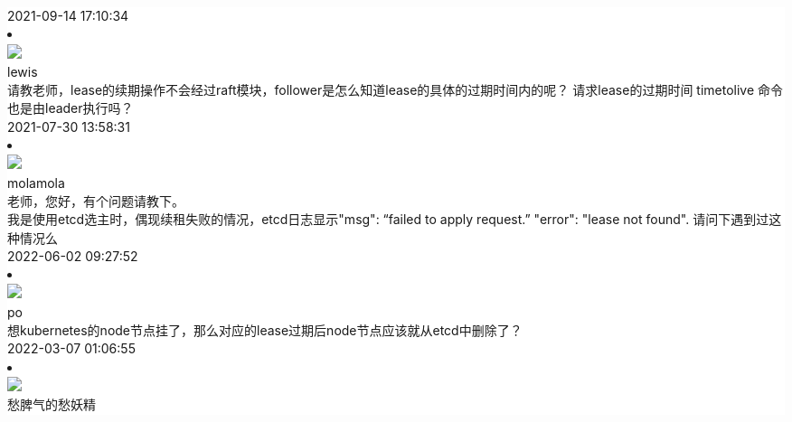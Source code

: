   </div>
  <div class="_3klNVc4Z_0">
    <div class="_3Hkula0k_0">2021-09-14 17:10:34</div>
  </div>
</div>
</div>
</li>
<li>
<div class="_2sjJGcOH_0"><img src="https://static001.geekbang.org/account/avatar/00/12/bf/97/14626661.jpg"
  class="_3FLYR4bF_0">
<div class="_36ChpWj4_0">
  <div class="_2zFoi7sd_0"><span>lewis</span>
  </div>
  <div class="_2_QraFYR_0">请教老师，lease的续期操作不会经过raft模块，follower是怎么知道lease的具体的过期时间内的呢？ 请求lease的过期时间 timetolive 命令也是由leader执行吗？</div>
  <div class="_10o3OAxT_0">
    
  </div>
  <div class="_3klNVc4Z_0">
    <div class="_3Hkula0k_0">2021-07-30 13:58:31</div>
  </div>
</div>
</div>
</li>
<li>
<div class="_2sjJGcOH_0"><img src="https://static001.geekbang.org/account/avatar/00/21/56/7e/9c0d5172.jpg"
  class="_3FLYR4bF_0">
<div class="_36ChpWj4_0">
  <div class="_2zFoi7sd_0"><span>molamola</span>
  </div>
  <div class="_2_QraFYR_0">老师，您好，有个问题请教下。<br>我是使用etcd选主时，偶现续租失败的情况，etcd日志显示&quot;msg&quot;: “failed to apply request.” &quot;error&quot;: &quot;lease not found&quot;. 请问下遇到过这种情况么</div>
  <div class="_10o3OAxT_0">
    
  </div>
  <div class="_3klNVc4Z_0">
    <div class="_3Hkula0k_0">2022-06-02 09:27:52</div>
  </div>
</div>
</div>
</li>
<li>
<div class="_2sjJGcOH_0"><img src="https://static001.geekbang.org/account/avatar/00/0f/9f/a1/d75219ee.jpg"
  class="_3FLYR4bF_0">
<div class="_36ChpWj4_0">
  <div class="_2zFoi7sd_0"><span>po</span>
  </div>
  <div class="_2_QraFYR_0">想kubernetes的node节点挂了，那么对应的lease过期后node节点应该就从etcd中删除了？</div>
  <div class="_10o3OAxT_0">
    
  </div>
  <div class="_3klNVc4Z_0">
    <div class="_3Hkula0k_0">2022-03-07 01:06:55</div>
  </div>
</div>
</div>
</li>
<li>
<div class="_2sjJGcOH_0"><img src="https://static001.geekbang.org/account/avatar/00/20/8b/c5/6e06e49c.jpg"
  class="_3FLYR4bF_0">
<div class="_36ChpWj4_0">
  <div class="_2zFoi7sd_0"><span>愁脾气的愁妖精</span>